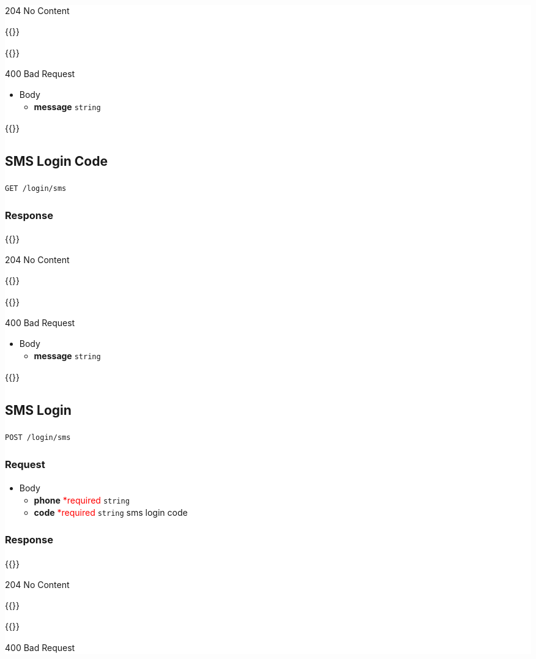 204 No Content

{{</hint>}}

{{<hint danger>}}

400 Bad Request

- Body
    - **message** `string`

{{</hint>}}

## SMS Login Code

```
GET /login/sms
```

### Response

{{<hint info>}}

 204 No Content

{{</hint>}}

{{<hint danger>}}

400 Bad Request

- Body
    - **message** `string`

{{</hint>}}

## SMS Login

```
POST /login/sms
```

### Request

- Body
    - **phone** <font color="red">*required</font> `string`
    - **code** <font color="red">*required</font> `string` sms login code

### Response

{{<hint info>}}

204 No Content

{{</hint>}}

{{<hint danger>}}

400 Bad Request
